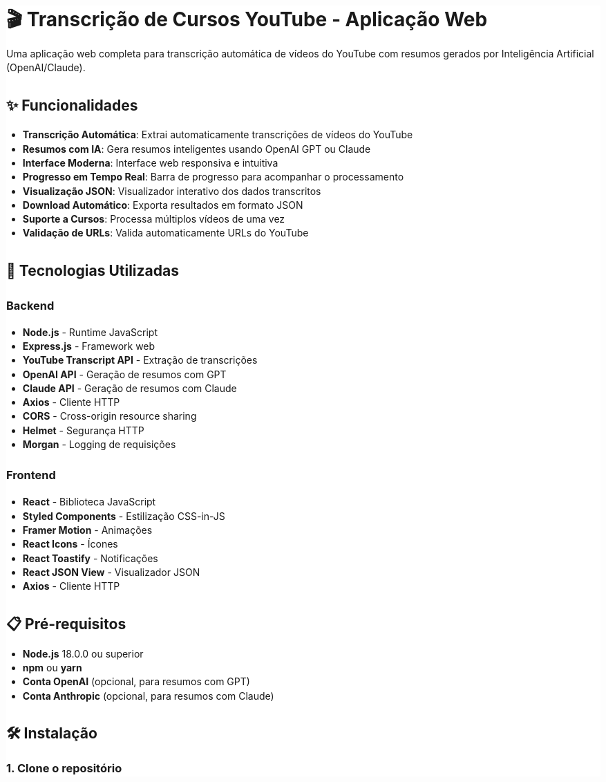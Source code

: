 # 🎬 Transcrição de Cursos YouTube - Aplicação Web

Uma aplicação web completa para transcrição automática de vídeos do YouTube com resumos gerados por Inteligência Artificial (OpenAI/Claude).

## ✨ Funcionalidades

- **Transcrição Automática**: Extrai automaticamente transcrições de vídeos do YouTube
- **Resumos com IA**: Gera resumos inteligentes usando OpenAI GPT ou Claude
- **Interface Moderna**: Interface web responsiva e intuitiva
- **Progresso em Tempo Real**: Barra de progresso para acompanhar o processamento
- **Visualização JSON**: Visualizador interativo dos dados transcritos
- **Download Automático**: Exporta resultados em formato JSON
- **Suporte a Cursos**: Processa múltiplos vídeos de uma vez
- **Validação de URLs**: Valida automaticamente URLs do YouTube

## 🚀 Tecnologias Utilizadas

### Backend
- **Node.js** - Runtime JavaScript
- **Express.js** - Framework web
- **YouTube Transcript API** - Extração de transcrições
- **OpenAI API** - Geração de resumos com GPT
- **Claude API** - Geração de resumos com Claude
- **Axios** - Cliente HTTP
- **CORS** - Cross-origin resource sharing
- **Helmet** - Segurança HTTP
- **Morgan** - Logging de requisições

### Frontend
- **React** - Biblioteca JavaScript
- **Styled Components** - Estilização CSS-in-JS
- **Framer Motion** - Animações
- **React Icons** - Ícones
- **React Toastify** - Notificações
- **React JSON View** - Visualizador JSON
- **Axios** - Cliente HTTP

## 📋 Pré-requisitos

- **Node.js** 18.0.0 ou superior
- **npm** ou **yarn**
- **Conta OpenAI** (opcional, para resumos com GPT)
- **Conta Anthropic** (opcional, para resumos com Claude)

## 🛠️ Instalação

### 1. Clone o repositório
